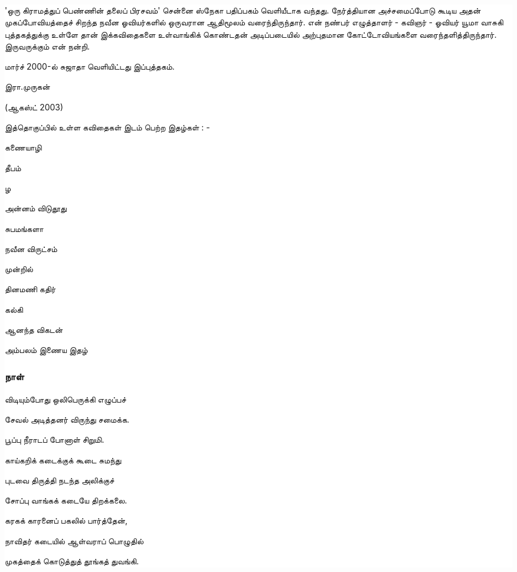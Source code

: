   

'ஒரு கிராமத்துப் பெண்ணின் தலைப் பிரசவம்' சென்னை ஸ்நேகா பதிப்பகம் வௌியீடாக வந்தது. நேர்த்தியான அச்சமைப்போடு கூடிய அதன் முகப்போவியத்தைச் சிறந்த நவீன ஓவியர்களில் ஒருவரான ஆதிமூலம் வரைந்திருந்தார். என் நண்பர் எழுத்தாளர் - கவிஞர் - ஓவியர் யூமா வாசுகி புத்தகத்துக்கு உள்ளே தான் இக்கவிதைகளை உள்வாங்கிக் கொண்டதன் அடிப்படையில் அற்புதமான கோட்டோவியங்களை வரைந்தளித்திருந்தார். இருவருக்கும் என் நன்றி.  

  

மார்ச் 2000-ல் சுஜாதா வௌியிட்டது இப்புத்தகம்.  

  

இரா.முருகன்  

(ஆகஸ்ட் 2003)  

  

இத்தொகுப்பில் உள்ள கவிதைகள் இடம் பெற்ற இதழ்கள் : -  

  

கணையாழி  

தீபம்  

ழ  

அன்னம் விடுதூது  

சுபமங்களா  

நவீன விருட்சம்  

முன்றில்  

தினமணி கதிர்  

கல்கி  

ஆனந்த விகடன்  

அம்பலம் இணைய இதழ்  

  

### **நாள்**  

  

விடியும்போது ஒலிபெருக்கி எழுப்பச்  

சேவல் அடித்தனர் விருந்து சமைக்க.  

பூப்பு நீராடப் போனாள் சிறுமி.  

காய்கறிக் கடைக்குக் கூடை சுமந்து  

புடவை திருத்தி நடந்த அலிக்குச்  

சோப்பு வாங்கக் கடையே திறக்கலை.  

கரகக் காரனைப் பகலில் பார்த்தேன்,  

நாவிதர் கடையில் ஆள்வராப் பொழுதில்  

முகத்தைக் கொடுத்துத் தூங்கத் துவங்கி.  
